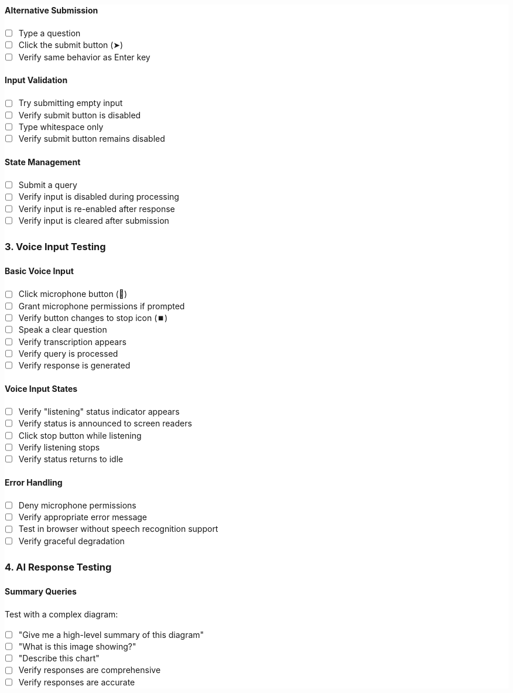 #### Alternative Submission
- [ ] Type a question
- [ ] Click the submit button (➤)
- [ ] Verify same behavior as Enter key

#### Input Validation
- [ ] Try submitting empty input
- [ ] Verify submit button is disabled
- [ ] Type whitespace only
- [ ] Verify submit button remains disabled

#### State Management
- [ ] Submit a query
- [ ] Verify input is disabled during processing
- [ ] Verify input is re-enabled after response
- [ ] Verify input is cleared after submission

### 3. Voice Input Testing

#### Basic Voice Input
- [ ] Click microphone button (🎤)
- [ ] Grant microphone permissions if prompted
- [ ] Verify button changes to stop icon (⏹️)
- [ ] Speak a clear question
- [ ] Verify transcription appears
- [ ] Verify query is processed
- [ ] Verify response is generated

#### Voice Input States
- [ ] Verify "listening" status indicator appears
- [ ] Verify status is announced to screen readers
- [ ] Click stop button while listening
- [ ] Verify listening stops
- [ ] Verify status returns to idle

#### Error Handling
- [ ] Deny microphone permissions
- [ ] Verify appropriate error message
- [ ] Test in browser without speech recognition support
- [ ] Verify graceful degradation

### 4. AI Response Testing

#### Summary Queries
Test with a complex diagram:
- [ ] "Give me a high-level summary of this diagram"
- [ ] "What is this image showing?"
- [ ] "Describe this chart"
- [ ] Verify responses are comprehensive
- [ ] Verify responses are accurate
